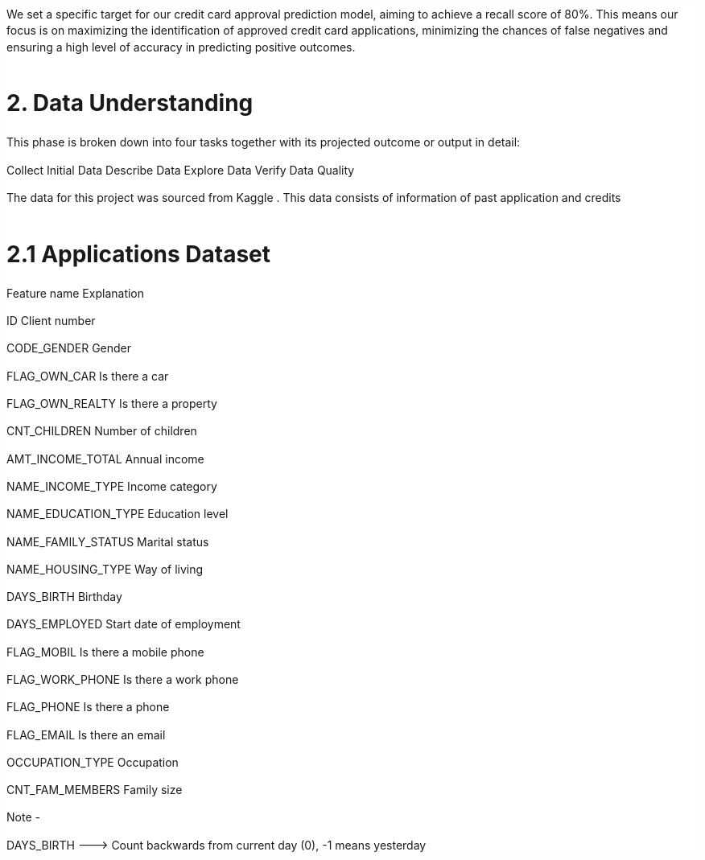 We set a specific target for our credit card approval prediction model, aiming to achieve a recall score of 80%. This means our focus is on maximizing the identification of approved credit card applications, minimizing the chances of false negatives and ensuring a high level of accuracy in predicting positive outcomes.

# 2. Data Understanding

This phase is broken down into four tasks together with its projected outcome or output in detail:

Collect Initial Data
Describe Data
Explore Data
Verify Data Quality

The data for this project was sourced from Kaggle . This data consists of information of past application and credits

# 2.1 Applications Dataset

Feature name 	Explanation

ID 	Client number

CODE_GENDER 	Gender

FLAG_OWN_CAR 	Is there a car

FLAG_OWN_REALTY 	Is there a property

CNT_CHILDREN 	Number of children

AMT_INCOME_TOTAL 	Annual income

NAME_INCOME_TYPE 	Income category

NAME_EDUCATION_TYPE 	Education level

NAME_FAMILY_STATUS 	Marital status

NAME_HOUSING_TYPE 	Way of living

DAYS_BIRTH 	Birthday

DAYS_EMPLOYED 	Start date of employment

FLAG_MOBIL 	Is there a mobile phone

FLAG_WORK_PHONE 	Is there a work phone

FLAG_PHONE 	Is there a phone

FLAG_EMAIL 	Is there an email

OCCUPATION_TYPE 	Occupation

CNT_FAM_MEMBERS 	Family size

Note -

DAYS_BIRTH ---> Count backwards from current day (0), -1 means yesterday

